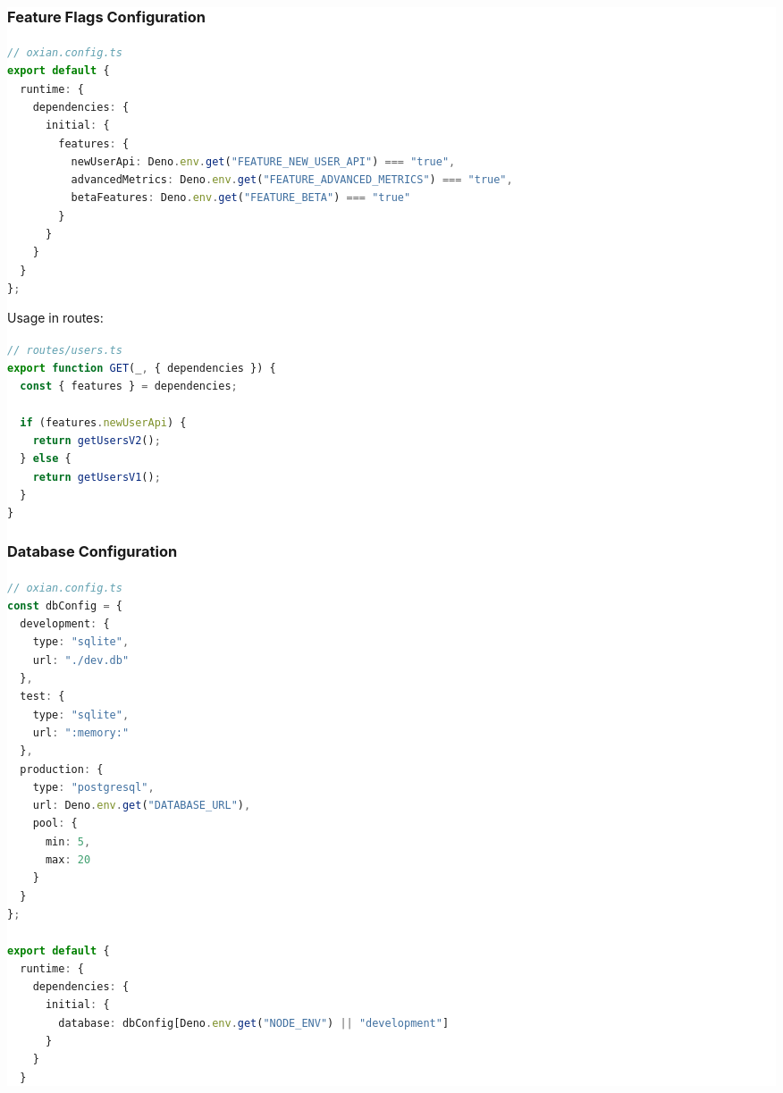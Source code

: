 ### Feature Flags Configuration

```ts
// oxian.config.ts
export default {
  runtime: {
    dependencies: {
      initial: {
        features: {
          newUserApi: Deno.env.get("FEATURE_NEW_USER_API") === "true",
          advancedMetrics: Deno.env.get("FEATURE_ADVANCED_METRICS") === "true",
          betaFeatures: Deno.env.get("FEATURE_BETA") === "true"
        }
      }
    }
  }
};
```

Usage in routes:

```ts
// routes/users.ts
export function GET(_, { dependencies }) {
  const { features } = dependencies;
  
  if (features.newUserApi) {
    return getUsersV2();
  } else {
    return getUsersV1();
  }
}
```

### Database Configuration

```ts
// oxian.config.ts
const dbConfig = {
  development: {
    type: "sqlite",
    url: "./dev.db"
  },
  test: {
    type: "sqlite",
    url: ":memory:"
  },
  production: {
    type: "postgresql",
    url: Deno.env.get("DATABASE_URL"),
    pool: {
      min: 5,
      max: 20
    }
  }
};

export default {
  runtime: {
    dependencies: {
      initial: {
        database: dbConfig[Deno.env.get("NODE_ENV") || "development"]
      }
    }
  }
```